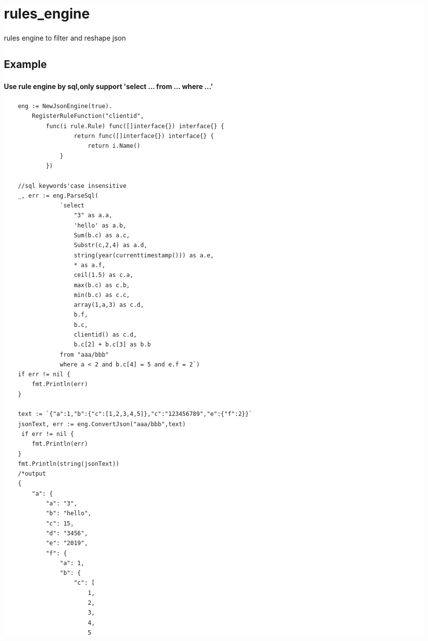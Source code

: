 # rules_engine
rules engine to filter and reshape json

## Example

#### Use rule engine by sql,only support 'select ... from ... where ...'
```$go
    eng := NewJsonEngine(true).
        RegisterRuleFunction("clientid", 
            func(i rule.Rule) func([]interface{}) interface{} {
                    return func([]interface{}) interface{} {
                        return i.Name()
                }
            })
    
    //sql keywords'case insensitive
    _, err := eng.ParseSql(
                `select 
                    "3" as a.a,
                    'hello' as a.b,
                    Sum(b.c) as a.c,
                    Substr(c,2,4) as a.d,
                    string(year(currenttimestamp())) as a.e,
                    * as a.f,
                    ceil(1.5) as c.a,
                    max(b.c) as c.b,
                    min(b.c) as c.c,
                    array(1,a,3) as c.d,
                    b.f,
                    b.c,
                    clientid() as c.d,
                    b.c[2] + b.c[3] as b.b 
                from "aaa/bbb"
                where a < 2 and b.c[4] = 5 and e.f = 2`)
    if err != nil {
        fmt.Println(err)
    }

    text := `{"a":1,"b":{"c":[1,2,3,4,5]},"c":"123456789","e":{"f":2}}`
    jsonText, err := eng.ConvertJson("aaa/bbb",text)
     if err != nil {
        fmt.Println(err)
    }
    fmt.Println(string(jsonText))
    /*output
    {
        "a": {
            "a": "3",
            "b": "hello",
            "c": 15,
            "d": "3456",
            "e": "2019",
            "f": {
                "a": 1,
                "b": {
                    "c": [
                        1,
                        2,
                        3,
                        4,
                        5
```